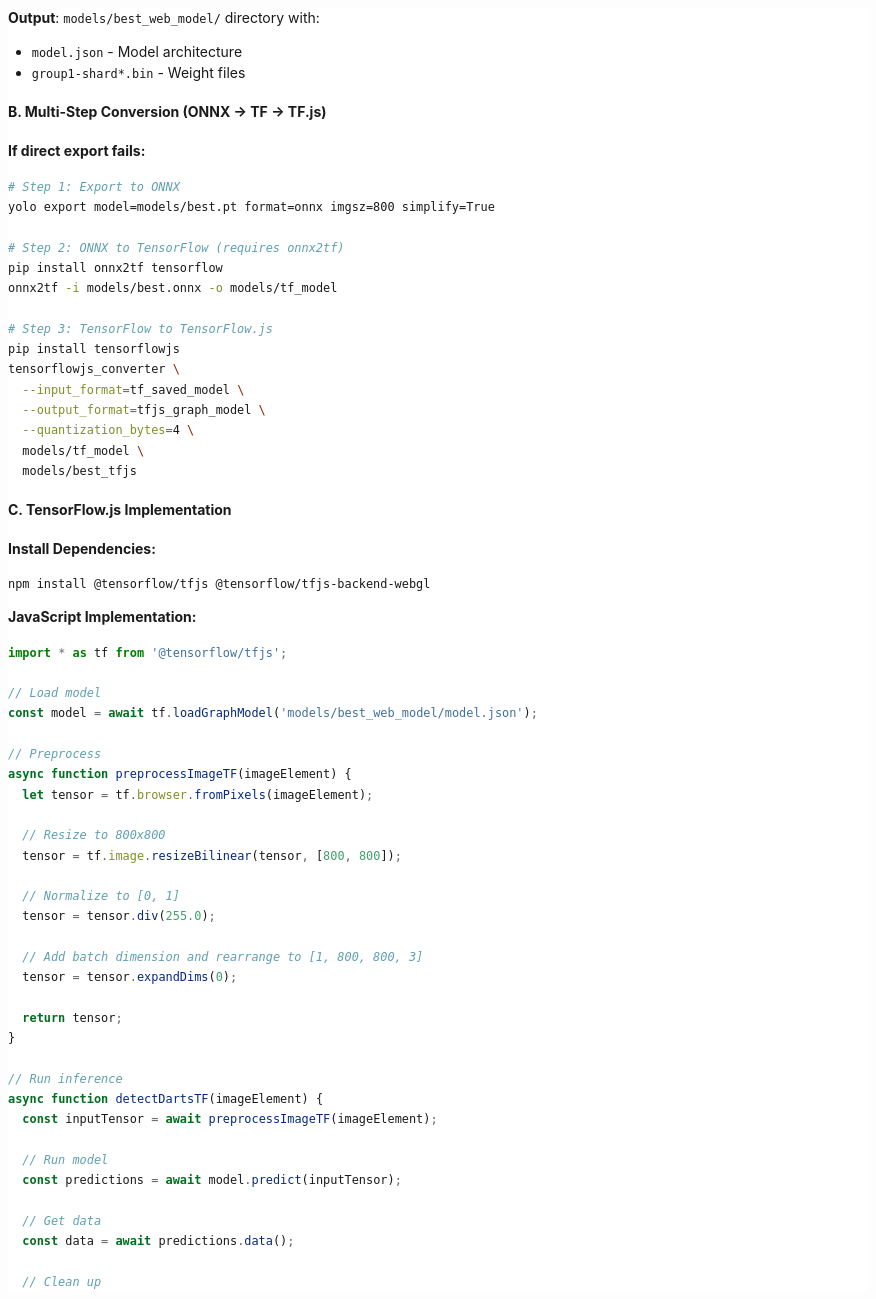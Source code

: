 **Output**: `models/best_web_model/` directory with:
- `model.json` - Model architecture
- `group1-shard*.bin` - Weight files

#### B. Multi-Step Conversion (ONNX → TF → TF.js)

**If direct export fails:**
```bash
# Step 1: Export to ONNX
yolo export model=models/best.pt format=onnx imgsz=800 simplify=True

# Step 2: ONNX to TensorFlow (requires onnx2tf)
pip install onnx2tf tensorflow
onnx2tf -i models/best.onnx -o models/tf_model

# Step 3: TensorFlow to TensorFlow.js
pip install tensorflowjs
tensorflowjs_converter \
  --input_format=tf_saved_model \
  --output_format=tfjs_graph_model \
  --quantization_bytes=4 \
  models/tf_model \
  models/best_tfjs
```

#### C. TensorFlow.js Implementation

**Install Dependencies:**
```bash
npm install @tensorflow/tfjs @tensorflow/tfjs-backend-webgl
```

**JavaScript Implementation:**
```javascript
import * as tf from '@tensorflow/tfjs';

// Load model
const model = await tf.loadGraphModel('models/best_web_model/model.json');

// Preprocess
async function preprocessImageTF(imageElement) {
  let tensor = tf.browser.fromPixels(imageElement);

  // Resize to 800x800
  tensor = tf.image.resizeBilinear(tensor, [800, 800]);

  // Normalize to [0, 1]
  tensor = tensor.div(255.0);

  // Add batch dimension and rearrange to [1, 800, 800, 3]
  tensor = tensor.expandDims(0);

  return tensor;
}

// Run inference
async function detectDartsTF(imageElement) {
  const inputTensor = await preprocessImageTF(imageElement);

  // Run model
  const predictions = await model.predict(inputTensor);

  // Get data
  const data = await predictions.data();

  // Clean up
```